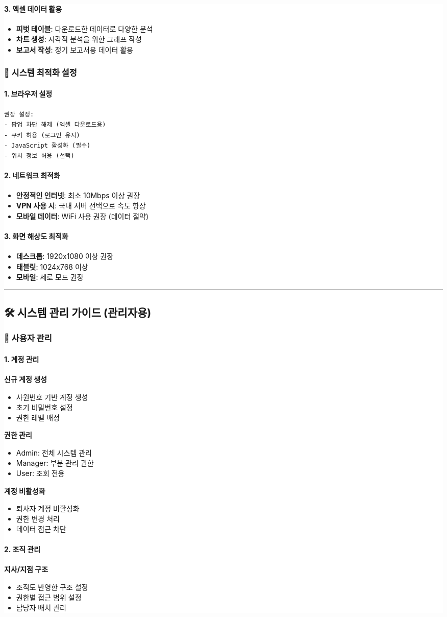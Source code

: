 #### 3. 엑셀 데이터 활용
- **피벗 테이블**: 다운로드한 데이터로 다양한 분석
- **차트 생성**: 시각적 분석을 위한 그래프 작성
- **보고서 작성**: 정기 보고서용 데이터 활용

### 🔧 시스템 최적화 설정

#### 1. 브라우저 설정
```
권장 설정:
- 팝업 차단 해제 (엑셀 다운로드용)
- 쿠키 허용 (로그인 유지)
- JavaScript 활성화 (필수)
- 위치 정보 허용 (선택)
```

#### 2. 네트워크 최적화
- **안정적인 인터넷**: 최소 10Mbps 이상 권장
- **VPN 사용 시**: 국내 서버 선택으로 속도 향상
- **모바일 데이터**: WiFi 사용 권장 (데이터 절약)

#### 3. 화면 해상도 최적화
- **데스크톱**: 1920x1080 이상 권장
- **태블릿**: 1024x768 이상
- **모바일**: 세로 모드 권장

---

## 🛠️ 시스템 관리 가이드 (관리자용)

### 👥 사용자 관리

#### 1. 계정 관리
**신규 계정 생성**
- 사원번호 기반 계정 생성
- 초기 비밀번호 설정
- 권한 레벨 배정

**권한 관리**
- Admin: 전체 시스템 관리
- Manager: 부분 관리 권한 
- User: 조회 전용

**계정 비활성화**
- 퇴사자 계정 비활성화
- 권한 변경 처리
- 데이터 접근 차단

#### 2. 조직 관리
**지사/지점 구조**
- 조직도 반영한 구조 설정
- 권한별 접근 범위 설정
- 담당자 배치 관리
